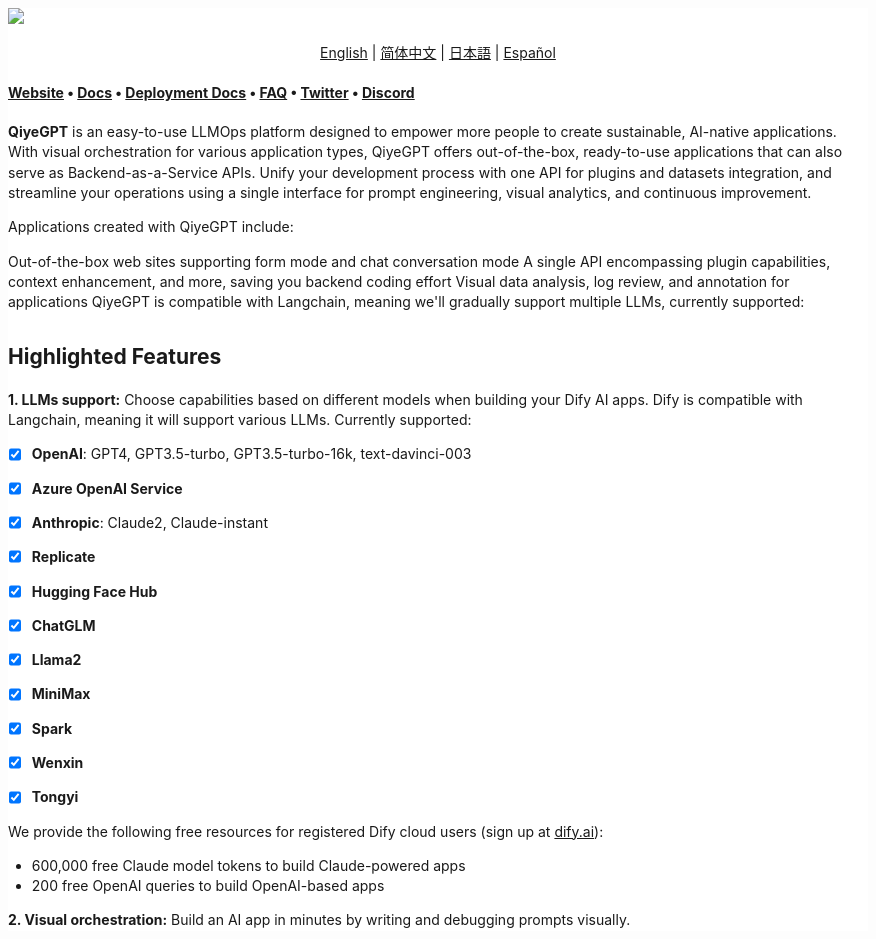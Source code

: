 ![](./images/describe-en.png)
<p align="center">
  <a href="./README.md">English</a> |
  <a href="./README_CN.md">简体中文</a> |
  <a href="./README_JA.md">日本語</a> |
  <a href="./README_ES.md">Español</a>
</p>

#### [Website](https://dify.ai) • [Docs](https://docs.dify.ai) • [Deployment Docs](https://docs.dify.ai/getting-started/install-self-hosted) •  [FAQ](https://docs.dify.ai/getting-started/faq) • [Twitter](https://twitter.com/dify_ai) • [Discord](https://discord.gg/FngNHpbcY7)

**QiyeGPT** is an easy-to-use LLMOps platform designed to empower more people to create sustainable, AI-native applications. With visual orchestration for various application types, QiyeGPT offers out-of-the-box, ready-to-use applications that can also serve as Backend-as-a-Service APIs. Unify your development process with one API for plugins and datasets integration, and streamline your operations using a single interface for prompt engineering, visual analytics, and continuous improvement.

Applications created with QiyeGPT include:

Out-of-the-box web sites supporting form mode and chat conversation mode
A single API encompassing plugin capabilities, context enhancement, and more, saving you backend coding effort
Visual data analysis, log review, and annotation for applications
QiyeGPT is compatible with Langchain, meaning we'll gradually support multiple LLMs, currently supported:

## Highlighted Features
**1. LLMs support:** Choose capabilities based on different models when building your Dify AI apps. Dify is compatible with Langchain, meaning it will support various LLMs. Currently supported:

- [x] **OpenAI**: GPT4, GPT3.5-turbo, GPT3.5-turbo-16k, text-davinci-003 
- [x] **Azure OpenAI Service**
- [x] **Anthropic**: Claude2, Claude-instant
- [x] **Replicate**
- [x] **Hugging Face Hub**
- [x] **ChatGLM**
- [x] **Llama2**
- [x] **MiniMax**
- [x] **Spark**
- [x] **Wenxin**
- [x] **Tongyi**


We provide the following free resources for registered Dify cloud users (sign up at [dify.ai](https://dify.ai)):
* 600,000 free Claude model tokens to build Claude-powered apps
* 200 free OpenAI queries to build OpenAI-based apps

  
**2. Visual orchestration:** Build an AI app in minutes by writing and debugging prompts visually.
